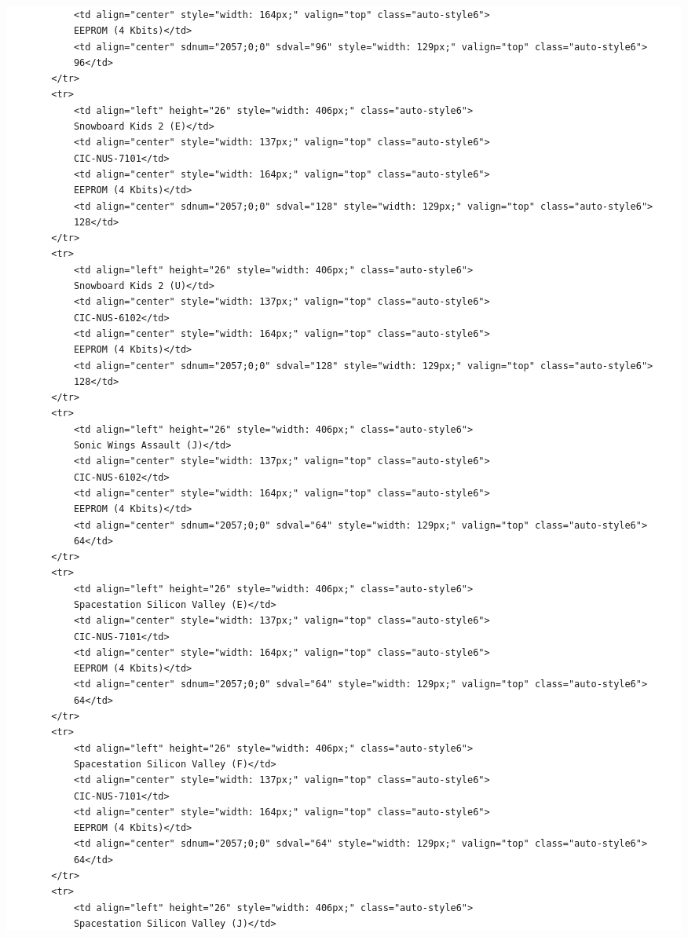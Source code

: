 				<td align="center" style="width: 164px;" valign="top" class="auto-style6">
				EEPROM (4 Kbits)</td>
				<td align="center" sdnum="2057;0;0" sdval="96" style="width: 129px;" valign="top" class="auto-style6">
				96</td>
			</tr>
			<tr>
				<td align="left" height="26" style="width: 406px;" class="auto-style6">
				Snowboard Kids 2 (E)</td>
				<td align="center" style="width: 137px;" valign="top" class="auto-style6">
				CIC-NUS-7101</td>
				<td align="center" style="width: 164px;" valign="top" class="auto-style6">
				EEPROM (4 Kbits)</td>
				<td align="center" sdnum="2057;0;0" sdval="128" style="width: 129px;" valign="top" class="auto-style6">
				128</td>
			</tr>
			<tr>
				<td align="left" height="26" style="width: 406px;" class="auto-style6">
				Snowboard Kids 2 (U)</td>
				<td align="center" style="width: 137px;" valign="top" class="auto-style6">
				CIC-NUS-6102</td>
				<td align="center" style="width: 164px;" valign="top" class="auto-style6">
				EEPROM (4 Kbits)</td>
				<td align="center" sdnum="2057;0;0" sdval="128" style="width: 129px;" valign="top" class="auto-style6">
				128</td>
			</tr>
			<tr>
				<td align="left" height="26" style="width: 406px;" class="auto-style6">
				Sonic Wings Assault (J)</td>
				<td align="center" style="width: 137px;" valign="top" class="auto-style6">
				CIC-NUS-6102</td>
				<td align="center" style="width: 164px;" valign="top" class="auto-style6">
				EEPROM (4 Kbits)</td>
				<td align="center" sdnum="2057;0;0" sdval="64" style="width: 129px;" valign="top" class="auto-style6">
				64</td>
			</tr>
			<tr>
				<td align="left" height="26" style="width: 406px;" class="auto-style6">
				Spacestation Silicon Valley (E)</td>
				<td align="center" style="width: 137px;" valign="top" class="auto-style6">
				CIC-NUS-7101</td>
				<td align="center" style="width: 164px;" valign="top" class="auto-style6">
				EEPROM (4 Kbits)</td>
				<td align="center" sdnum="2057;0;0" sdval="64" style="width: 129px;" valign="top" class="auto-style6">
				64</td>
			</tr>
			<tr>
				<td align="left" height="26" style="width: 406px;" class="auto-style6">
				Spacestation Silicon Valley (F)</td>
				<td align="center" style="width: 137px;" valign="top" class="auto-style6">
				CIC-NUS-7101</td>
				<td align="center" style="width: 164px;" valign="top" class="auto-style6">
				EEPROM (4 Kbits)</td>
				<td align="center" sdnum="2057;0;0" sdval="64" style="width: 129px;" valign="top" class="auto-style6">
				64</td>
			</tr>
			<tr>
				<td align="left" height="26" style="width: 406px;" class="auto-style6">
				Spacestation Silicon Valley (J)</td>
